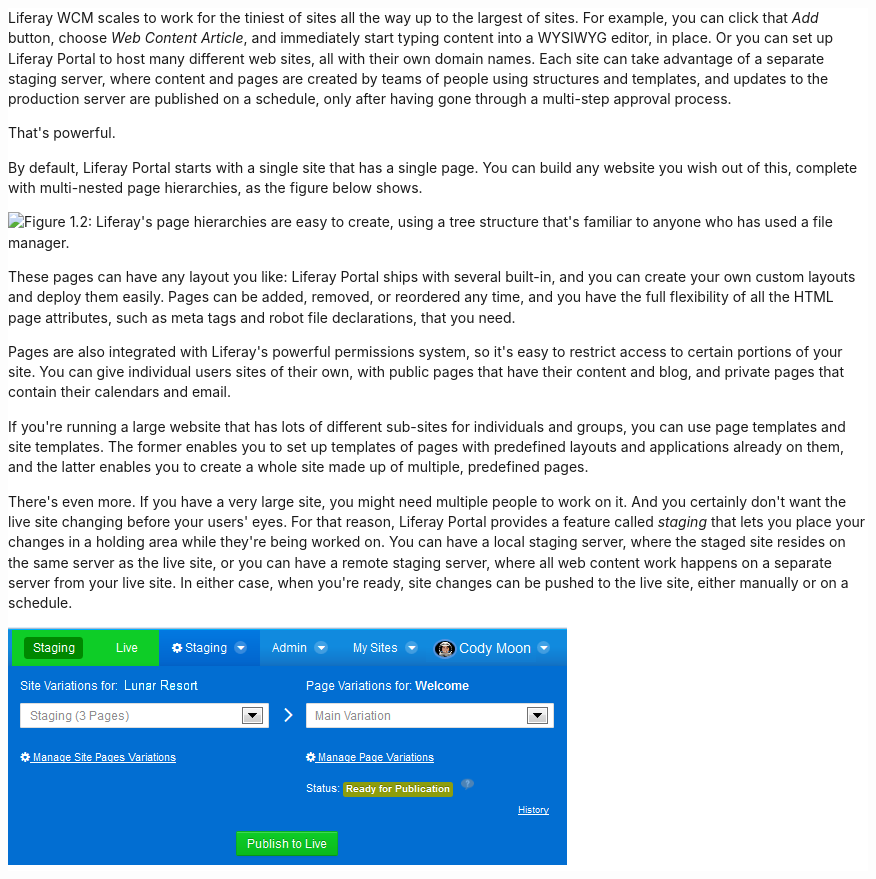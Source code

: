 Liferay WCM scales to work for the tiniest of sites all the way up to the
largest of sites. For example, you can click that *Add* button, choose *Web
Content Article*, and immediately start typing content into a WYSIWYG editor, in
place. Or you can set up Liferay Portal to host many different web sites, all
with their own domain names. Each site can take advantage of a separate staging
server, where content and pages are created by teams of people using structures
and templates, and updates to the production server are published on a schedule,
only after having gone through a multi-step approval process. 

That's powerful. 

By default, Liferay Portal starts with a single site that has a single page. You
can build any website you wish out of this, complete with multi-nested page
hierarchies, as the figure below shows. 

![Figure 1.2: Liferay's page hierarchies are easy to create, using a tree structure that's familiar to anyone who has used a file manager.](../../images/01-page-hierarchy.png)

These pages can have any layout you like: Liferay Portal ships with several
built-in, and you can create your own custom layouts and deploy them easily.
Pages can be added, removed, or reordered any time, and you have the full
flexibility of all the HTML page attributes, such as meta tags and robot file
declarations, that you need. 

Pages are also integrated with Liferay's powerful permissions system, so it's
easy to restrict access to certain portions of your site. You can give
individual users sites of their own, with public pages that have their content
and blog, and private pages that contain their calendars and email. 

If you're running a large website that has lots of different sub-sites for
individuals and groups, you can use page templates and site templates. The
former enables you to set up templates of pages with predefined layouts and
applications already on them, and the latter enables you to create a whole site
made up of multiple, predefined pages. 

There's even more. If you have a very large site, you might need multiple people
to work on it. And you certainly don't want the live site changing before your
users' eyes. For that reason, Liferay Portal provides a feature called
*staging* that lets you place your changes in a holding area while they're
being worked on. You can have a local staging server, where the staged site
resides on the same server as the live site, or you can have a remote staging
server, where all web content work happens on a separate server from your live
site. In either case, when you're ready, site changes can be pushed to the live
site, either manually or on a schedule. 

![Figure 1.3: Staging supports publishing manually or on a schedule.](../../images/web-content-staging-publish.png)
